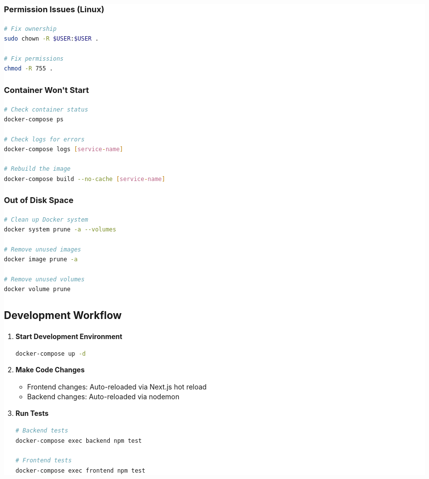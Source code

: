 ### Permission Issues (Linux)
```bash
# Fix ownership
sudo chown -R $USER:$USER .

# Fix permissions
chmod -R 755 .
```

### Container Won't Start
```bash
# Check container status
docker-compose ps

# Check logs for errors
docker-compose logs [service-name]

# Rebuild the image
docker-compose build --no-cache [service-name]
```

### Out of Disk Space
```bash
# Clean up Docker system
docker system prune -a --volumes

# Remove unused images
docker image prune -a

# Remove unused volumes
docker volume prune
```

## Development Workflow

1. **Start Development Environment**
   ```bash
   docker-compose up -d
   ```

2. **Make Code Changes**
   - Frontend changes: Auto-reloaded via Next.js hot reload
   - Backend changes: Auto-reloaded via nodemon

3. **Run Tests**
   ```bash
   # Backend tests
   docker-compose exec backend npm test

   # Frontend tests
   docker-compose exec frontend npm test
   ```
